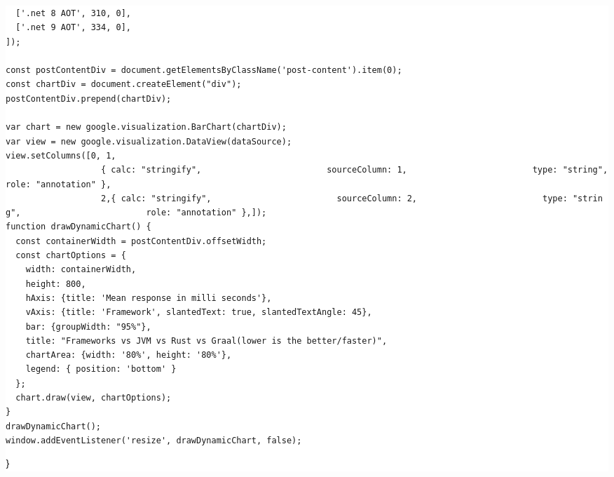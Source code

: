       ['.net 8 AOT', 310, 0],
      ['.net 9 AOT', 334, 0],
    ]);

    const postContentDiv = document.getElementsByClassName('post-content').item(0);
    const chartDiv = document.createElement("div");
    postContentDiv.prepend(chartDiv);

    var chart = new google.visualization.BarChart(chartDiv);
    var view = new google.visualization.DataView(dataSource);
    view.setColumns([0, 1,
                       { calc: "stringify",                         sourceColumn: 1,                         type: "string",                         role: "annotation" },
                       2,{ calc: "stringify",                         sourceColumn: 2,                         type: "string",                         role: "annotation" },]);
    function drawDynamicChart() {
      const containerWidth = postContentDiv.offsetWidth;
      const chartOptions = {
        width: containerWidth,
        height: 800,
        hAxis: {title: 'Mean response in milli seconds'},
        vAxis: {title: 'Framework', slantedText: true, slantedTextAngle: 45},
        bar: {groupWidth: "95%"},
        title: "Frameworks vs JVM vs Rust vs Graal(lower is the better/faster)",
        chartArea: {width: '80%', height: '80%'},
        legend: { position: 'bottom' }
      };
      chart.draw(view, chartOptions);
    }
    drawDynamicChart();
    window.addEventListener('resize', drawDynamicChart, false);
  }
</script>
